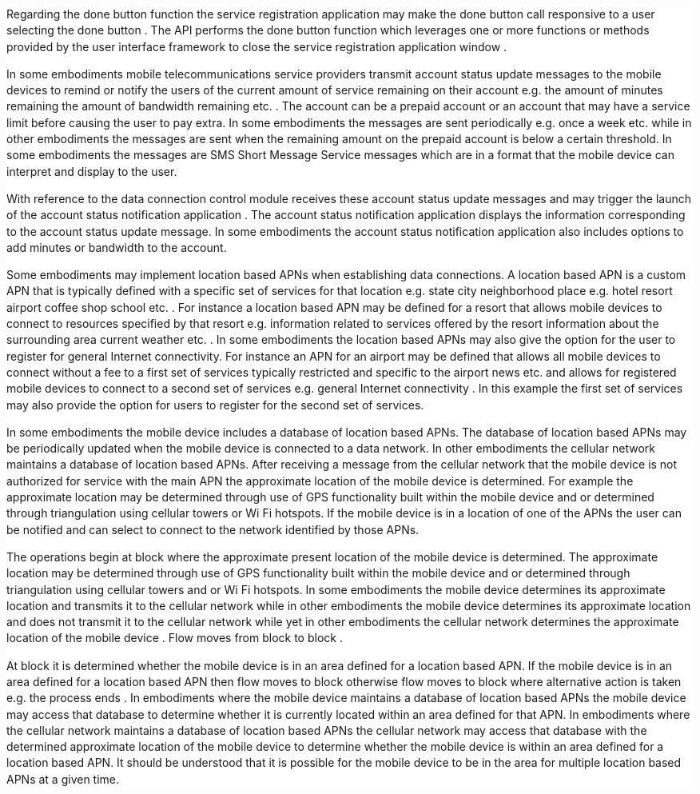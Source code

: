 Regarding the done button function the service registration application may make the done button call responsive to a user selecting the done button . The API performs the done button function which leverages one or more functions or methods provided by the user interface framework to close the service registration application window .

In some embodiments mobile telecommunications service providers transmit account status update messages to the mobile devices to remind or notify the users of the current amount of service remaining on their account e.g. the amount of minutes remaining the amount of bandwidth remaining etc. . The account can be a prepaid account or an account that may have a service limit before causing the user to pay extra. In some embodiments the messages are sent periodically e.g. once a week etc. while in other embodiments the messages are sent when the remaining amount on the prepaid account is below a certain threshold. In some embodiments the messages are SMS Short Message Service messages which are in a format that the mobile device can interpret and display to the user.

With reference to the data connection control module receives these account status update messages and may trigger the launch of the account status notification application . The account status notification application displays the information corresponding to the account status update message. In some embodiments the account status notification application also includes options to add minutes or bandwidth to the account.

Some embodiments may implement location based APNs when establishing data connections. A location based APN is a custom APN that is typically defined with a specific set of services for that location e.g. state city neighborhood place e.g. hotel resort airport coffee shop school etc. . For instance a location based APN may be defined for a resort that allows mobile devices to connect to resources specified by that resort e.g. information related to services offered by the resort information about the surrounding area current weather etc. . In some embodiments the location based APNs may also give the option for the user to register for general Internet connectivity. For instance an APN for an airport may be defined that allows all mobile devices to connect without a fee to a first set of services typically restricted and specific to the airport news etc. and allows for registered mobile devices to connect to a second set of services e.g. general Internet connectivity . In this example the first set of services may also provide the option for users to register for the second set of services.

In some embodiments the mobile device includes a database of location based APNs. The database of location based APNs may be periodically updated when the mobile device is connected to a data network. In other embodiments the cellular network maintains a database of location based APNs. After receiving a message from the cellular network that the mobile device is not authorized for service with the main APN the approximate location of the mobile device is determined. For example the approximate location may be determined through use of GPS functionality built within the mobile device and or determined through triangulation using cellular towers or Wi Fi hotspots. If the mobile device is in a location of one of the APNs the user can be notified and can select to connect to the network identified by those APNs.

The operations begin at block where the approximate present location of the mobile device is determined. The approximate location may be determined through use of GPS functionality built within the mobile device and or determined through triangulation using cellular towers and or Wi Fi hotspots. In some embodiments the mobile device determines its approximate location and transmits it to the cellular network while in other embodiments the mobile device determines its approximate location and does not transmit it to the cellular network while yet in other embodiments the cellular network determines the approximate location of the mobile device . Flow moves from block to block .

At block it is determined whether the mobile device is in an area defined for a location based APN. If the mobile device is in an area defined for a location based APN then flow moves to block otherwise flow moves to block where alternative action is taken e.g. the process ends . In embodiments where the mobile device maintains a database of location based APNs the mobile device may access that database to determine whether it is currently located within an area defined for that APN. In embodiments where the cellular network maintains a database of location based APNs the cellular network may access that database with the determined approximate location of the mobile device to determine whether the mobile device is within an area defined for a location based APN. It should be understood that it is possible for the mobile device to be in the area for multiple location based APNs at a given time.
